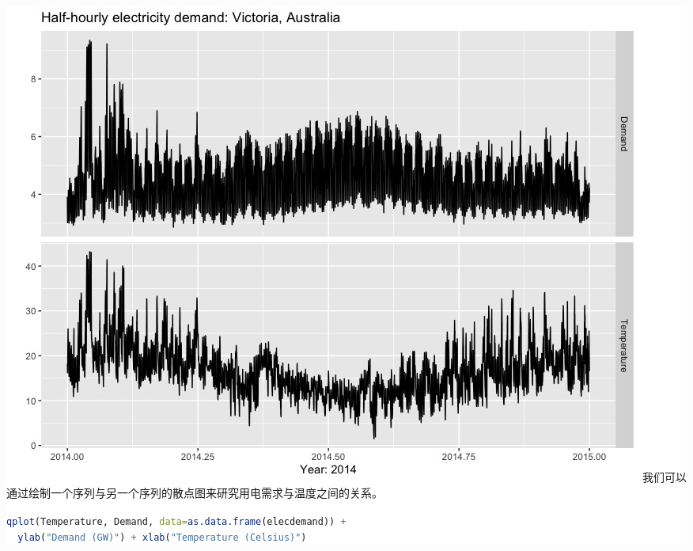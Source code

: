 ![plot6](Forecast/Rplot6.jpeg)
我们可以通过绘制一个序列与另一个序列的散点图来研究用电需求与温度之间的关系。
```r
qplot(Temperature, Demand, data=as.data.frame(elecdemand)) +
  ylab("Demand (GW)") + xlab("Temperature (Celsius)")
```